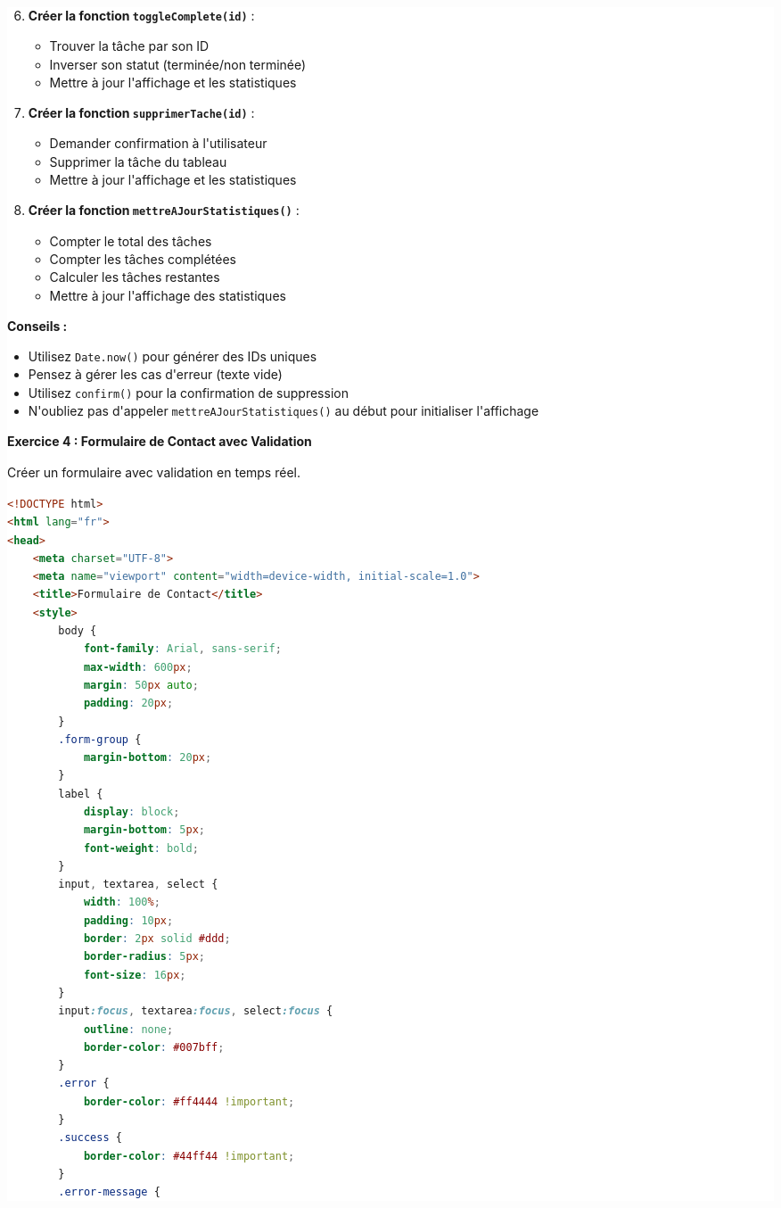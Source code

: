 6. **Créer la fonction `toggleComplete(id)`** :
   - Trouver la tâche par son ID
   - Inverser son statut (terminée/non terminée)
   - Mettre à jour l'affichage et les statistiques

7. **Créer la fonction `supprimerTache(id)`** :
   - Demander confirmation à l'utilisateur
   - Supprimer la tâche du tableau
   - Mettre à jour l'affichage et les statistiques

8. **Créer la fonction `mettreAJourStatistiques()`** :
   - Compter le total des tâches
   - Compter les tâches complétées
   - Calculer les tâches restantes
   - Mettre à jour l'affichage des statistiques

**Conseils :**
- Utilisez `Date.now()` pour générer des IDs uniques
- Pensez à gérer les cas d'erreur (texte vide)
- Utilisez `confirm()` pour la confirmation de suppression
- N'oubliez pas d'appeler `mettreAJourStatistiques()` au début pour initialiser l'affichage

**Exercice 4 : Formulaire de Contact avec Validation**

Créer un formulaire avec validation en temps réel.

```html
<!DOCTYPE html>
<html lang="fr">
<head>
    <meta charset="UTF-8">
    <meta name="viewport" content="width=device-width, initial-scale=1.0">
    <title>Formulaire de Contact</title>
    <style>
        body {
            font-family: Arial, sans-serif;
            max-width: 600px;
            margin: 50px auto;
            padding: 20px;
        }
        .form-group {
            margin-bottom: 20px;
        }
        label {
            display: block;
            margin-bottom: 5px;
            font-weight: bold;
        }
        input, textarea, select {
            width: 100%;
            padding: 10px;
            border: 2px solid #ddd;
            border-radius: 5px;
            font-size: 16px;
        }
        input:focus, textarea:focus, select:focus {
            outline: none;
            border-color: #007bff;
        }
        .error {
            border-color: #ff4444 !important;
        }
        .success {
            border-color: #44ff44 !important;
        }
        .error-message {
```